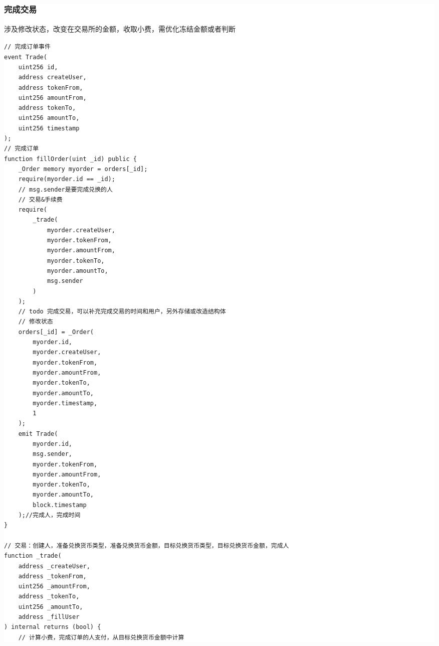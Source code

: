### 完成交易

涉及修改状态，改变在交易所的金额，收取小费，需优化冻结金额或者判断

```solidity title="Exchange.sol"
// 完成订单事件
event Trade(
    uint256 id,
    address createUser,
    address tokenFrom,
    uint256 amountFrom,
    address tokenTo,
    uint256 amountTo,
    uint256 timestamp
);
// 完成订单
function fillOrder(uint _id) public {
    _Order memory myorder = orders[_id];
    require(myorder.id == _id);
    // msg.sender是要完成兑换的人
    // 交易&手续费
    require(
        _trade(
            myorder.createUser,
            myorder.tokenFrom,
            myorder.amountFrom,
            myorder.tokenTo,
            myorder.amountTo,
            msg.sender
        )
    );
    // todo 完成交易，可以补充完成交易的时间和用户，另外存储或改造结构体
    // 修改状态
    orders[_id] = _Order(
        myorder.id,
        myorder.createUser,
        myorder.tokenFrom,
        myorder.amountFrom,
        myorder.tokenTo,
        myorder.amountTo,
        myorder.timestamp,
        1
    );
    emit Trade(
        myorder.id,
        msg.sender,
        myorder.tokenFrom,
        myorder.amountFrom,
        myorder.tokenTo,
        myorder.amountTo,
        block.timestamp
    );//完成人，完成时间
}

// 交易：创建人，准备兑换货币类型，准备兑换货币金额，目标兑换货币类型，目标兑换货币金额，完成人
function _trade(
    address _createUser,
    address _tokenFrom,
    uint256 _amountFrom,
    address _tokenTo,
    uint256 _amountTo,
    address _fillUser
) internal returns (bool) {
    // 计算小费，完成订单的人支付，从目标兑换货币金额中计算
```